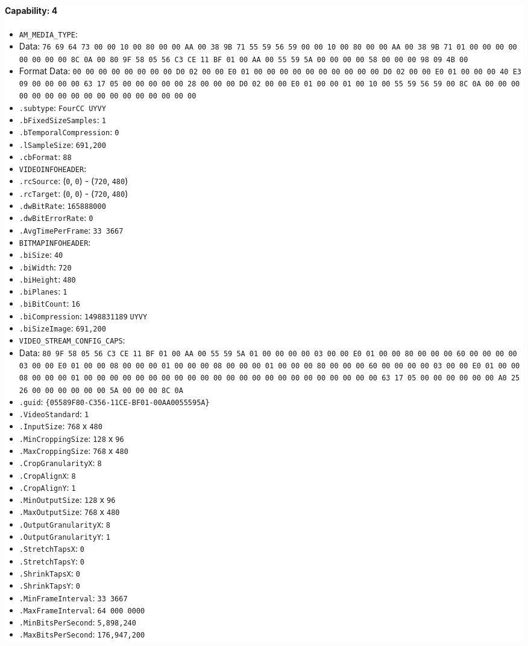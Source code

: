 #### Capability: 4

 * `AM_MEDIA_TYPE`:
  * Data: `76 69 64 73 00 00 10 00 80 00 00 AA 00 38 9B 71 55 59 56 59 00 00 10 00 80 00 00 AA 00 38 9B 71 01 00 00 00 00 00 00 00 00 8C 0A 00 80 9F 58 05 56 C3 CE 11 BF 01 00 AA 00 55 59 5A 00 00 00 00 58 00 00 00 98 09 4B 00`
  * Format Data: `00 00 00 00 00 00 00 00 D0 02 00 00 E0 01 00 00 00 00 00 00 00 00 00 00 D0 02 00 00 E0 01 00 00 00 40 E3 09 00 00 00 00 63 17 05 00 00 00 00 00 28 00 00 00 D0 02 00 00 E0 01 00 00 01 00 10 00 55 59 56 59 00 8C 0A 00 00 00 00 00 00 00 00 00 00 00 00 00 00 00 00 00`
  * `.subtype`: `FourCC UYVY`
  * `.bFixedSizeSamples`: `1`
  * `.bTemporalCompression`: `0`
  * `.lSampleSize`: `691,200`
  * `.cbFormat`: `88`
  * `VIDEOINFOHEADER`:
  * `.rcSource`: (`0`, `0`) - (`720`, `480`)
  * `.rcTarget`: (`0`, `0`) - (`720`, `480`)
  * `.dwBitRate`: `165888000`
  * `.dwBitErrorRate`: `0`
  * `.AvgTimePerFrame`: `33 3667`
  * `BITMAPINFOHEADER`:
   * `.biSize`: `40`
   * `.biWidth`: `720`
   * `.biHeight`: `480`
   * `.biPlanes`: `1`
   * `.biBitCount`: `16`
   * `.biCompression`: `1498831189` `UYVY`
   * `.biSizeImage`: `691,200`
 * `VIDEO_STREAM_CONFIG_CAPS`:
  * Data: `80 9F 58 05 56 C3 CE 11 BF 01 00 AA 00 55 59 5A 01 00 00 00 00 03 00 00 E0 01 00 00 80 00 00 00 60 00 00 00 00 03 00 00 E0 01 00 00 08 00 00 00 01 00 00 00 08 00 00 00 01 00 00 00 80 00 00 00 60 00 00 00 00 03 00 00 E0 01 00 00 08 00 00 00 01 00 00 00 00 00 00 00 00 00 00 00 00 00 00 00 00 00 00 00 00 00 00 00 63 17 05 00 00 00 00 00 00 A0 25 26 00 00 00 00 00 00 5A 00 00 00 8C 0A`
  * `.guid`: `{05589F80-C356-11CE-BF01-00AA0055595A}`
  * `.VideoStandard`: `1`
  * `.InputSize`: `768` x `480`
  * `.MinCroppingSize`: `128` x `96`
  * `.MaxCroppingSize`: `768` x `480`
  * `.CropGranularityX`: `8`
  * `.CropAlignX`: `8`
  * `.CropAlignY`: `1`
  * `.MinOutputSize`: `128` x `96`
  * `.MaxOutputSize`: `768` x `480`
  * `.OutputGranularityX`: `8`
  * `.OutputGranularityY`: `1`
  * `.StretchTapsX`: `0`
  * `.StretchTapsY`: `0`
  * `.ShrinkTapsX`: `0`
  * `.ShrinkTapsY`: `0`
  * `.MinFrameInterval`: `33 3667`
  * `.MaxFrameInterval`: `64 000 0000`
  * `.MinBitsPerSecond`: `5,898,240`
  * `.MaxBitsPerSecond`: `176,947,200`
